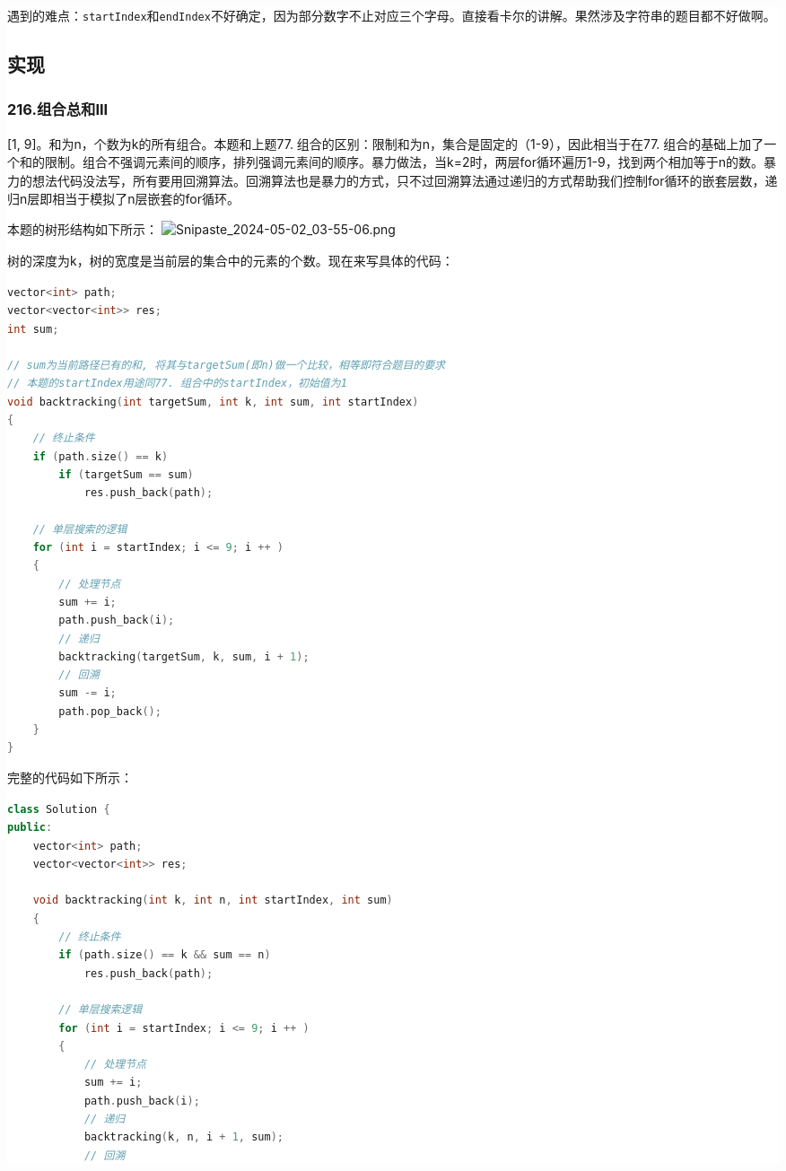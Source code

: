 遇到的难点：`startIndex`和`endIndex`不好确定，因为部分数字不止对应三个字母。直接看卡尔的讲解。果然涉及字符串的题目都不好做啊。

## 实现
### 216.组合总和III

[1, 9]。和为n，个数为k的所有组合。本题和上题77. 组合的区别：限制和为n，集合是固定的（1-9），因此相当于在77. 组合的基础上加了一个和的限制。组合不强调元素间的顺序，排列强调元素间的顺序。暴力做法，当k=2时，两层for循环遍历1-9，找到两个相加等于n的数。暴力的想法代码没法写，所有要用回溯算法。回溯算法也是暴力的方式，只不过回溯算法通过递归的方式帮助我们控制for循环的嵌套层数，递归n层即相当于模拟了n层嵌套的for循环。

本题的树形结构如下所示：
![Snipaste_2024-05-02_03-55-06.png](https://github.com/yfchenkeepgoing/image/blob/main/Snipaste_2024-05-02_03-55-06.png?raw=true)

树的深度为k，树的宽度是当前层的集合中的元素的个数。现在来写具体的代码：
```cpp
vector<int> path;
vector<vector<int>> res;
int sum;

// sum为当前路径已有的和, 将其与targetSum(即n)做一个比较，相等即符合题目的要求
// 本题的startIndex用途同77. 组合中的startIndex，初始值为1
void backtracking(int targetSum, int k, int sum, int startIndex)
{
    // 终止条件
    if (path.size() == k)
        if (targetSum == sum)
            res.push_back(path);
    
    // 单层搜索的逻辑
    for (int i = startIndex; i <= 9; i ++ )
    {
        // 处理节点
        sum += i;
        path.push_back(i);
        // 递归
        backtracking(targetSum, k, sum, i + 1);
        // 回溯
        sum -= i;
        path.pop_back();
    }
}
```

完整的代码如下所示：
```cpp
class Solution {
public:
    vector<int> path;
    vector<vector<int>> res;

    void backtracking(int k, int n, int startIndex, int sum)
    {
        // 终止条件
        if (path.size() == k && sum == n)
            res.push_back(path);
        
        // 单层搜索逻辑
        for (int i = startIndex; i <= 9; i ++ )
        {
            // 处理节点
            sum += i;
            path.push_back(i);
            // 递归
            backtracking(k, n, i + 1, sum);
            // 回溯
```